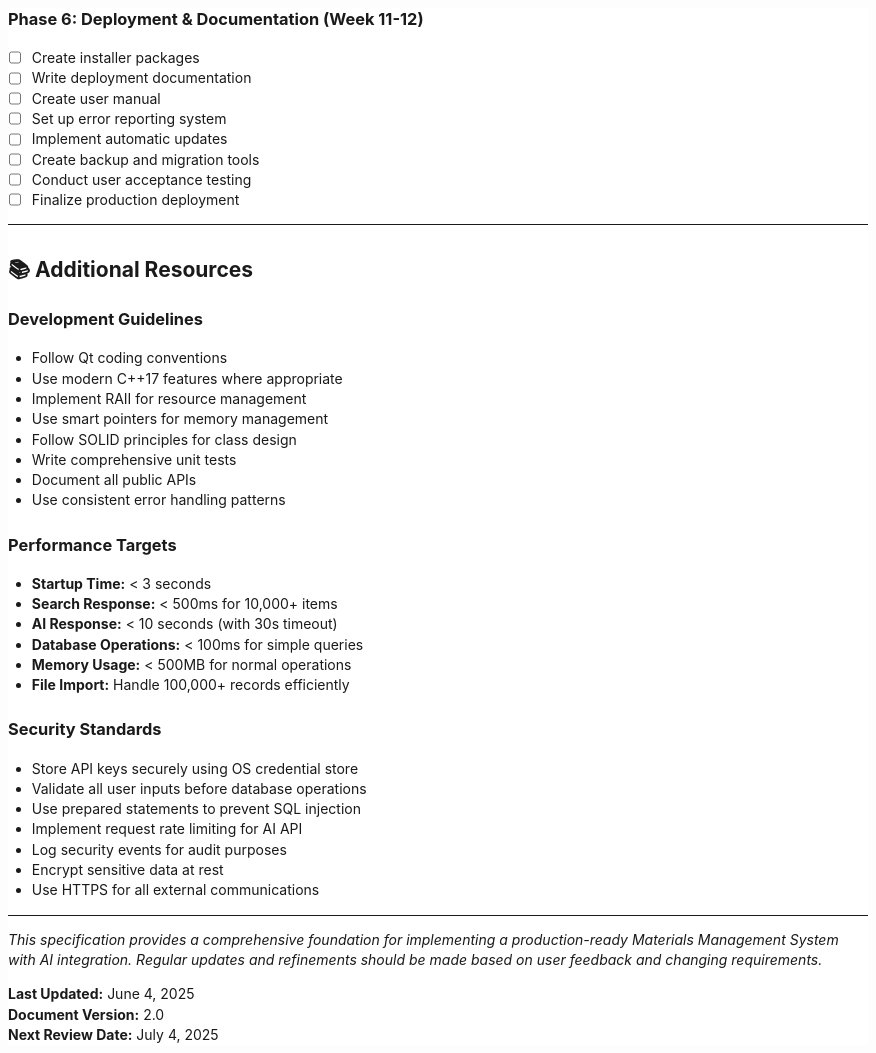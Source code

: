 ### Phase 6: Deployment & Documentation (Week 11-12)
- [ ] Create installer packages
- [ ] Write deployment documentation
- [ ] Create user manual
- [ ] Set up error reporting system
- [ ] Implement automatic updates
- [ ] Create backup and migration tools
- [ ] Conduct user acceptance testing
- [ ] Finalize production deployment

---

## 📚 Additional Resources

### Development Guidelines
- Follow Qt coding conventions
- Use modern C++17 features where appropriate
- Implement RAII for resource management
- Use smart pointers for memory management
- Follow SOLID principles for class design
- Write comprehensive unit tests
- Document all public APIs
- Use consistent error handling patterns

### Performance Targets
- **Startup Time:** < 3 seconds
- **Search Response:** < 500ms for 10,000+ items
- **AI Response:** < 10 seconds (with 30s timeout)
- **Database Operations:** < 100ms for simple queries
- **Memory Usage:** < 500MB for normal operations
- **File Import:** Handle 100,000+ records efficiently

### Security Standards
- Store API keys securely using OS credential store
- Validate all user inputs before database operations
- Use prepared statements to prevent SQL injection
- Implement request rate limiting for AI API
- Log security events for audit purposes
- Encrypt sensitive data at rest
- Use HTTPS for all external communications

---

*This specification provides a comprehensive foundation for implementing a production-ready Materials Management System with AI integration. Regular updates and refinements should be made based on user feedback and changing requirements.*

**Last Updated:** June 4, 2025  
**Document Version:** 2.0  
**Next Review Date:** July 4, 2025
